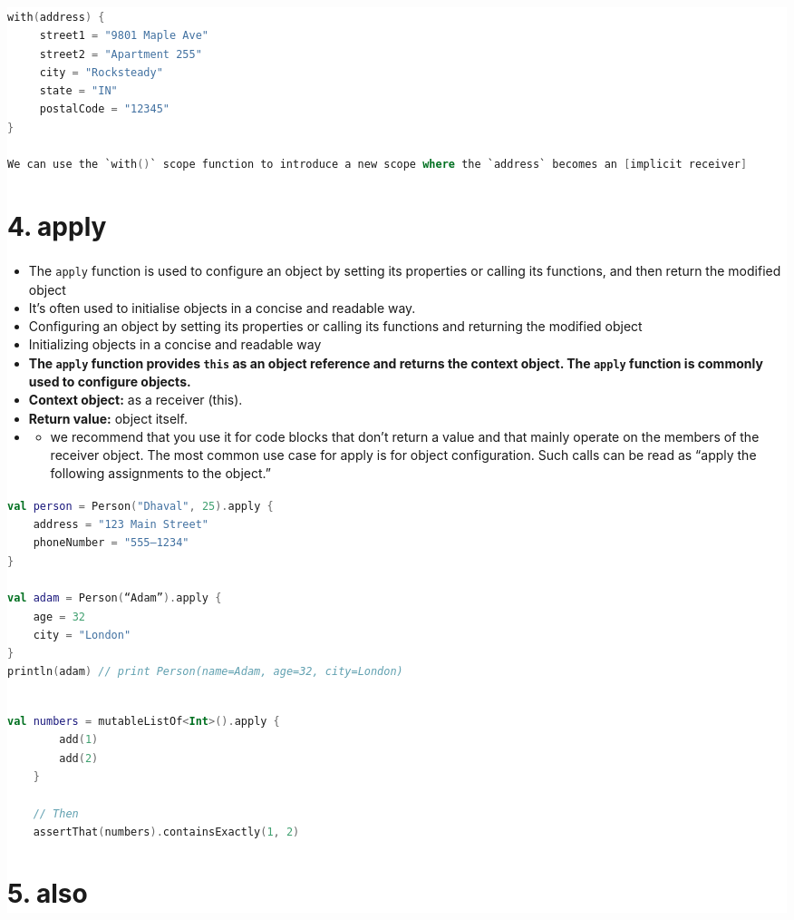 
```kotlin
with(address) {
     street1 = "9801 Maple Ave"
     street2 = "Apartment 255"
     city = "Rocksteady"
     state = "IN"
     postalCode = "12345"
}

We can use the `with()` scope function to introduce a new scope where the `address` becomes an [implicit receiver]
```


# 4. apply

- The `apply` function is used to configure an object by setting its properties or calling its functions, and then return the modified object
- It’s often used to initialise objects in a concise and readable way.
- Configuring an object by setting its properties or calling its functions and returning the modified object
- Initializing objects in a concise and readable way
- **The `apply` function provides `this` as an object reference and returns the context object. The `apply` function is commonly used to configure objects.**
- **Context object:** as a receiver (this).
- **Return value:** object itself.
- - we recommend that you use it for code blocks that don’t return a value and that mainly operate on the members of the receiver object. The most common use case for apply is for object configuration. Such calls can be read as “apply the following assignments to the object.”


```kotlin
val person = Person("Dhaval", 25).apply {  
	address = "123 Main Street"  
	phoneNumber = "555–1234"  
}

val adam = Person(“Adam”).apply {  
	age = 32  
	city = "London"  
}  
println(adam) // print Person(name=Adam, age=32, city=London)

```


```kotlin

val numbers = mutableListOf<Int>().apply {
        add(1)
        add(2)
    }

    // Then
    assertThat(numbers).containsExactly(1, 2)
```
# 5. also
